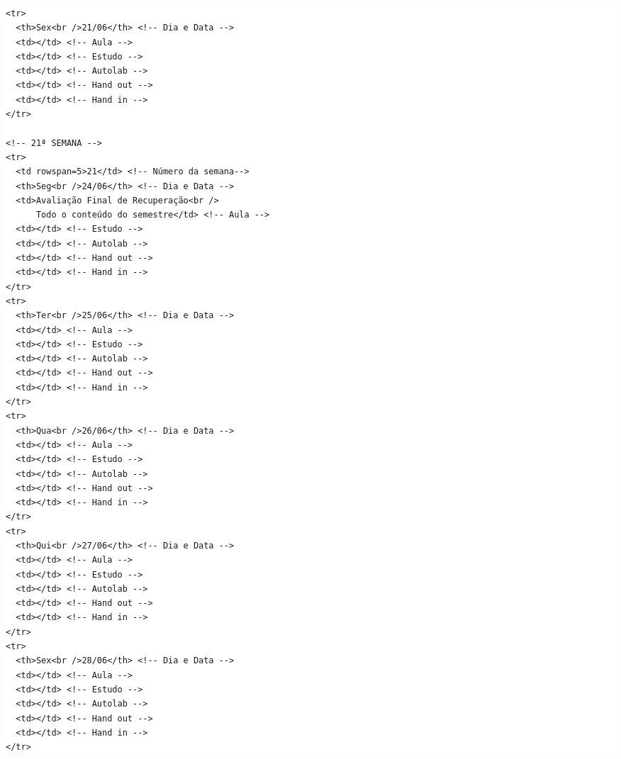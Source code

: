     <tr>
      <th>Sex<br />21/06</th> <!-- Dia e Data -->
      <td></td> <!-- Aula -->
      <td></td> <!-- Estudo -->
      <td></td> <!-- Autolab -->
      <td></td> <!-- Hand out -->
      <td></td> <!-- Hand in -->
    </tr>

    <!-- 21ª SEMANA -->
    <tr>
      <td rowspan=5>21</td> <!-- Número da semana-->
      <th>Seg<br />24/06</th> <!-- Dia e Data -->
      <td>Avaliação Final de Recuperação<br />
          Todo o conteúdo do semestre</td> <!-- Aula -->
      <td></td> <!-- Estudo -->
      <td></td> <!-- Autolab -->
      <td></td> <!-- Hand out -->
      <td></td> <!-- Hand in -->
    </tr>
    <tr>
      <th>Ter<br />25/06</th> <!-- Dia e Data -->
      <td></td> <!-- Aula -->
      <td></td> <!-- Estudo -->
      <td></td> <!-- Autolab -->
      <td></td> <!-- Hand out -->
      <td></td> <!-- Hand in -->
    </tr>
    <tr>
      <th>Qua<br />26/06</th> <!-- Dia e Data -->
      <td></td> <!-- Aula -->
      <td></td> <!-- Estudo -->
      <td></td> <!-- Autolab -->
      <td></td> <!-- Hand out -->
      <td></td> <!-- Hand in -->
    </tr>
    <tr>
      <th>Qui<br />27/06</th> <!-- Dia e Data -->
      <td></td> <!-- Aula -->
      <td></td> <!-- Estudo -->
      <td></td> <!-- Autolab -->
      <td></td> <!-- Hand out -->
      <td></td> <!-- Hand in -->
    </tr>
    <tr>
      <th>Sex<br />28/06</th> <!-- Dia e Data -->
      <td></td> <!-- Aula -->
      <td></td> <!-- Estudo -->
      <td></td> <!-- Autolab -->
      <td></td> <!-- Hand out -->
      <td></td> <!-- Hand in -->
    </tr>
  </tbody>
